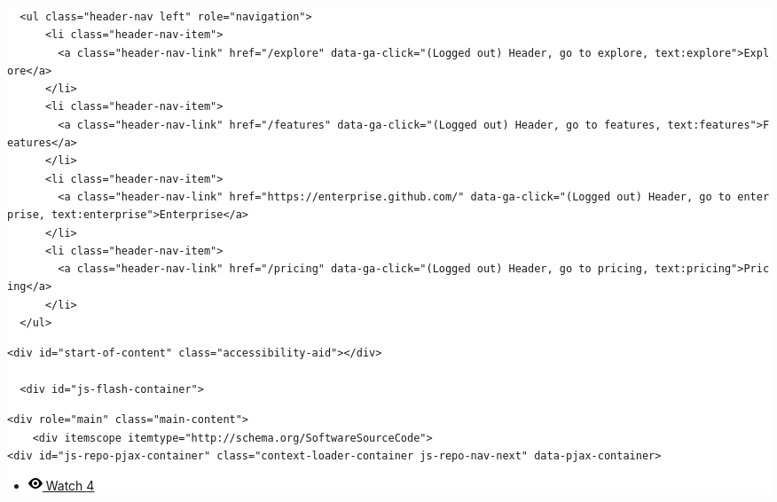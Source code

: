       <ul class="header-nav left" role="navigation">
          <li class="header-nav-item">
            <a class="header-nav-link" href="/explore" data-ga-click="(Logged out) Header, go to explore, text:explore">Explore</a>
          </li>
          <li class="header-nav-item">
            <a class="header-nav-link" href="/features" data-ga-click="(Logged out) Header, go to features, text:features">Features</a>
          </li>
          <li class="header-nav-item">
            <a class="header-nav-link" href="https://enterprise.github.com/" data-ga-click="(Logged out) Header, go to enterprise, text:enterprise">Enterprise</a>
          </li>
          <li class="header-nav-item">
            <a class="header-nav-link" href="/pricing" data-ga-click="(Logged out) Header, go to pricing, text:pricing">Pricing</a>
          </li>
      </ul>

  </div>
</div>



    <div id="start-of-content" class="accessibility-aid"></div>

      <div id="js-flash-container">
</div>


    <div role="main" class="main-content">
        <div itemscope itemtype="http://schema.org/SoftwareSourceCode">
    <div id="js-repo-pjax-container" class="context-loader-container js-repo-nav-next" data-pjax-container>
      
<div class="pagehead repohead instapaper_ignore readability-menu experiment-repo-nav">
  <div class="container repohead-details-container">

    

<ul class="pagehead-actions">

  <li>
      <a href="/login?return_to=%2Fnodezoo%2Fnodezoo-org"
    class="btn btn-sm btn-with-count tooltipped tooltipped-n"
    aria-label="You must be signed in to watch a repository" rel="nofollow">
    <svg aria-hidden="true" class="octicon octicon-eye" height="16" role="img" version="1.1" viewBox="0 0 16 16" width="16"><path d="M8.06 2C3 2 0 8 0 8s3 6 8.06 6c4.94 0 7.94-6 7.94-6S13 2 8.06 2z m-0.06 10c-2.2 0-4-1.78-4-4 0-2.2 1.8-4 4-4 2.22 0 4 1.8 4 4 0 2.22-1.78 4-4 4z m2-4c0 1.11-0.89 2-2 2s-2-0.89-2-2 0.89-2 2-2 2 0.89 2 2z"></path></svg>
    Watch
  </a>
  <a class="social-count" href="/nodezoo/nodezoo-org/watchers">
    4
  </a>

  </li>
